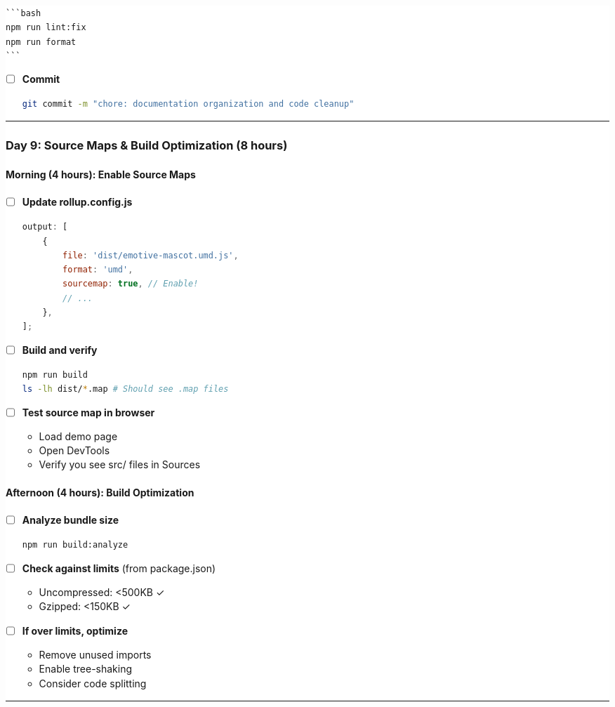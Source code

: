     ```bash
    npm run lint:fix
    npm run format
    ```

- [ ] **Commit**
    ```bash
    git commit -m "chore: documentation organization and code cleanup"
    ```

---

### Day 9: Source Maps & Build Optimization (8 hours)

#### Morning (4 hours): Enable Source Maps

- [ ] **Update rollup.config.js**

    ```javascript
    output: [
        {
            file: 'dist/emotive-mascot.umd.js',
            format: 'umd',
            sourcemap: true, // Enable!
            // ...
        },
    ];
    ```

- [ ] **Build and verify**

    ```bash
    npm run build
    ls -lh dist/*.map # Should see .map files
    ```

- [ ] **Test source map in browser**
    - Load demo page
    - Open DevTools
    - Verify you see src/ files in Sources

#### Afternoon (4 hours): Build Optimization

- [ ] **Analyze bundle size**

    ```bash
    npm run build:analyze
    ```

- [ ] **Check against limits** (from package.json)
    - Uncompressed: <500KB ✓
    - Gzipped: <150KB ✓

- [ ] **If over limits, optimize**
    - Remove unused imports
    - Enable tree-shaking
    - Consider code splitting

---